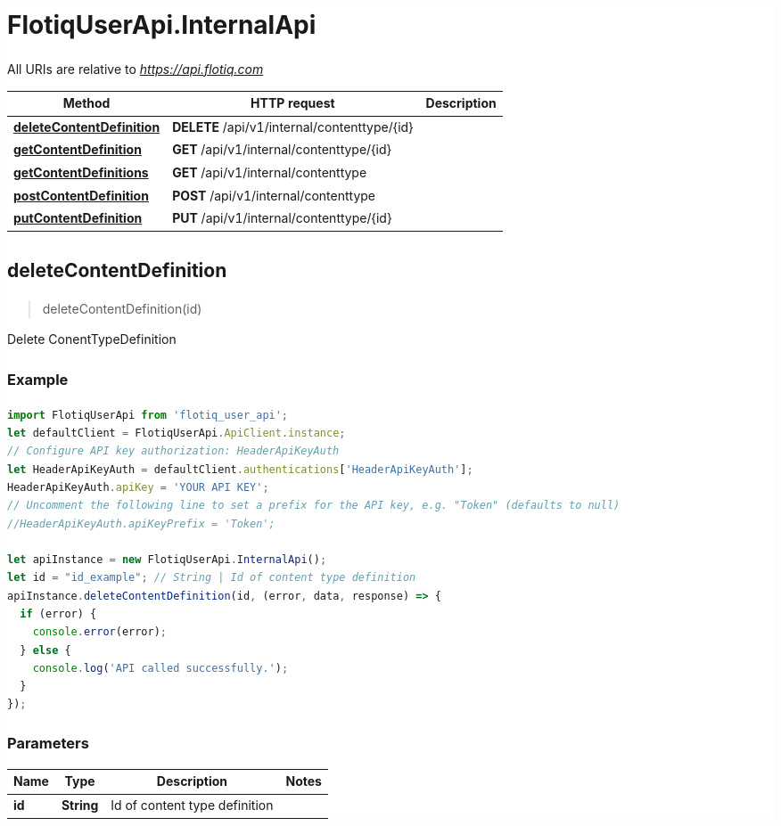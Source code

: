 # FlotiqUserApi.InternalApi

All URIs are relative to *https://api.flotiq.com*

Method | HTTP request | Description
------------- | ------------- | -------------
[**deleteContentDefinition**](InternalApi.md#deleteContentDefinition) | **DELETE** /api/v1/internal/contenttype/{id} | 
[**getContentDefinition**](InternalApi.md#getContentDefinition) | **GET** /api/v1/internal/contenttype/{id} | 
[**getContentDefinitions**](InternalApi.md#getContentDefinitions) | **GET** /api/v1/internal/contenttype | 
[**postContentDefinition**](InternalApi.md#postContentDefinition) | **POST** /api/v1/internal/contenttype | 
[**putContentDefinition**](InternalApi.md#putContentDefinition) | **PUT** /api/v1/internal/contenttype/{id} | 



## deleteContentDefinition

> deleteContentDefinition(id)



Delete ConentTypeDefinition

### Example

```javascript
import FlotiqUserApi from 'flotiq_user_api';
let defaultClient = FlotiqUserApi.ApiClient.instance;
// Configure API key authorization: HeaderApiKeyAuth
let HeaderApiKeyAuth = defaultClient.authentications['HeaderApiKeyAuth'];
HeaderApiKeyAuth.apiKey = 'YOUR API KEY';
// Uncomment the following line to set a prefix for the API key, e.g. "Token" (defaults to null)
//HeaderApiKeyAuth.apiKeyPrefix = 'Token';

let apiInstance = new FlotiqUserApi.InternalApi();
let id = "id_example"; // String | Id of content type definition
apiInstance.deleteContentDefinition(id, (error, data, response) => {
  if (error) {
    console.error(error);
  } else {
    console.log('API called successfully.');
  }
});
```

### Parameters


Name | Type | Description  | Notes
------------- | ------------- | ------------- | -------------
 **id** | **String**| Id of content type definition | 
